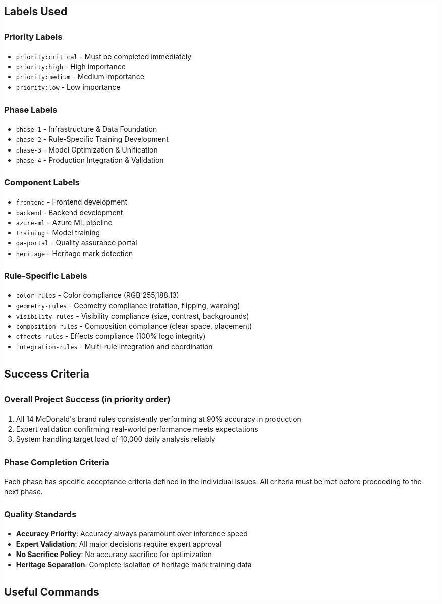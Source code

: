 ## Labels Used

### Priority Labels
- `priority:critical` - Must be completed immediately
- `priority:high` - High importance
- `priority:medium` - Medium importance
- `priority:low` - Low importance

### Phase Labels
- `phase-1` - Infrastructure & Data Foundation
- `phase-2` - Rule-Specific Training Development
- `phase-3` - Model Optimization & Unification
- `phase-4` - Production Integration & Validation

### Component Labels
- `frontend` - Frontend development
- `backend` - Backend development
- `azure-ml` - Azure ML pipeline
- `training` - Model training
- `qa-portal` - Quality assurance portal
- `heritage` - Heritage mark detection

### Rule-Specific Labels
- `color-rules` - Color compliance (RGB 255,188,13)
- `geometry-rules` - Geometry compliance (rotation, flipping, warping)
- `visibility-rules` - Visibility compliance (size, contrast, backgrounds)
- `composition-rules` - Composition compliance (clear space, placement)
- `effects-rules` - Effects compliance (100% logo integrity)
- `integration-rules` - Multi-rule integration and coordination

## Success Criteria

### Overall Project Success (in priority order)
1. All 14 McDonald's brand rules consistently performing at 90% accuracy in production
2. Expert validation confirming real-world performance meets expectations
3. System handling target load of 10,000 daily analysis reliably

### Phase Completion Criteria
Each phase has specific acceptance criteria defined in the individual issues. All criteria must be met before proceeding to the next phase.

### Quality Standards
- **Accuracy Priority**: Accuracy always paramount over inference speed
- **Expert Validation**: All major decisions require expert approval
- **No Sacrifice Policy**: No accuracy sacrifice for optimization
- **Heritage Separation**: Complete isolation of heritage mark training data

## Useful Commands

